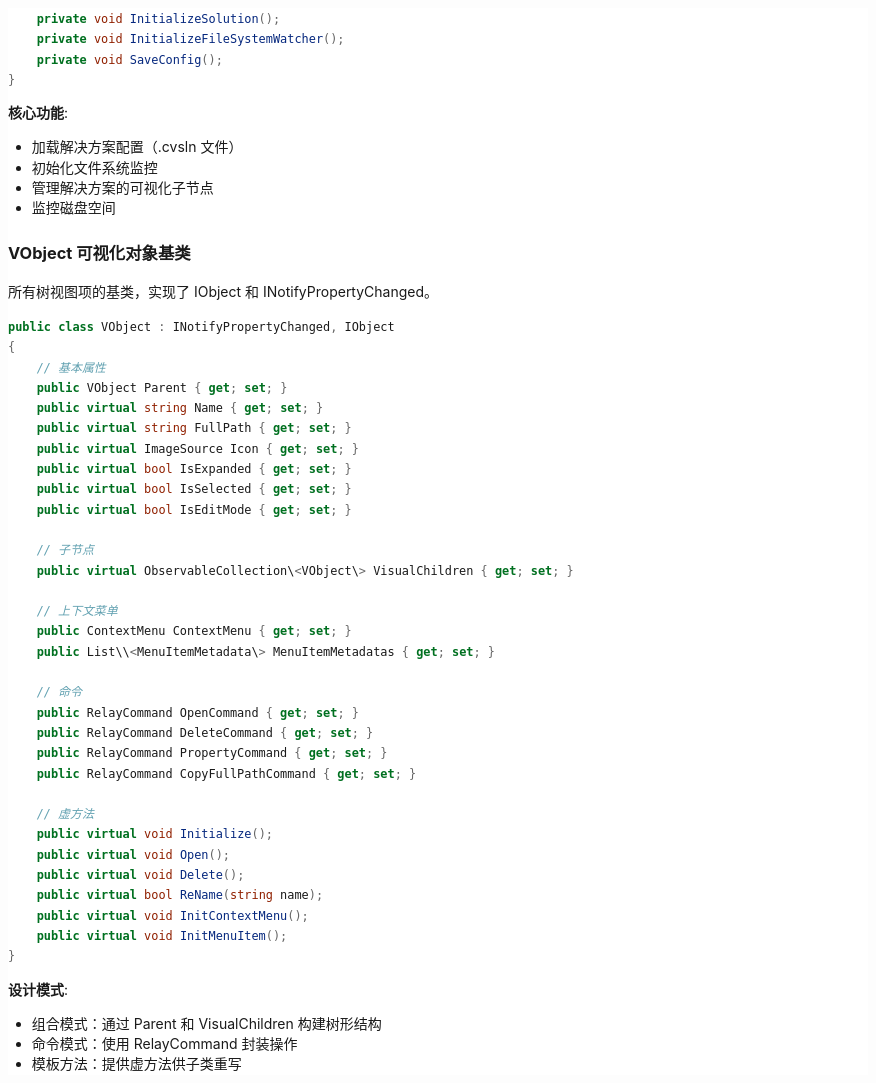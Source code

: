 ```csharp
    private void InitializeSolution();
    private void InitializeFileSystemWatcher();
    private void SaveConfig();
}
```

**核心功能**:
- 加载解决方案配置（.cvsln 文件）
- 初始化文件系统监控
- 管理解决方案的可视化子节点
- 监控磁盘空间

### VObject 可视化对象基类

所有树视图项的基类，实现了 IObject 和 INotifyPropertyChanged。

```csharp
public class VObject : INotifyPropertyChanged, IObject
{
    // 基本属性
    public VObject Parent { get; set; }
    public virtual string Name { get; set; }
    public virtual string FullPath { get; set; }
    public virtual ImageSource Icon { get; set; }
    public virtual bool IsExpanded { get; set; }
    public virtual bool IsSelected { get; set; }
    public virtual bool IsEditMode { get; set; }
    
    // 子节点
    public virtual ObservableCollection\<VObject\> VisualChildren { get; set; }
    
    // 上下文菜单
    public ContextMenu ContextMenu { get; set; }
    public List\\<MenuItemMetadata\> MenuItemMetadatas { get; set; }
    
    // 命令
    public RelayCommand OpenCommand { get; set; }
    public RelayCommand DeleteCommand { get; set; }
    public RelayCommand PropertyCommand { get; set; }
    public RelayCommand CopyFullPathCommand { get; set; }
    
    // 虚方法
    public virtual void Initialize();
    public virtual void Open();
    public virtual void Delete();
    public virtual bool ReName(string name);
    public virtual void InitContextMenu();
    public virtual void InitMenuItem();
}
```

**设计模式**:
- 组合模式：通过 Parent 和 VisualChildren 构建树形结构
- 命令模式：使用 RelayCommand 封装操作
- 模板方法：提供虚方法供子类重写
